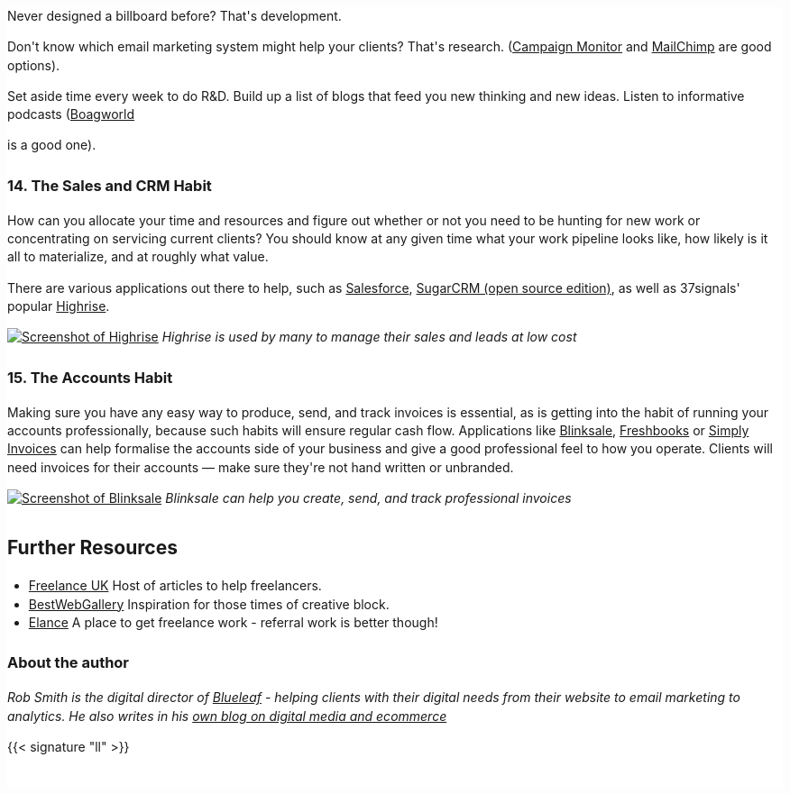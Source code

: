 Never designed a billboard before? That's development.

Don't know which email marketing system might help your clients? That's research.
(<a title="Email marketing system - Campaign Monitor" href="https://www.campaignmonitor.com/">Campaign Monitor</a> and <a title="Email marketing system - Mailchimp" href="https://www.mailchimp.com/">MailChimp</a> are good options).

Set aside time every week to do R&amp;D. Build up a list of blogs that feed you new thinking and new ideas. Listen to informative podcasts (<a title="Boagworld podcast" href="https://boagworld.com/">Boagworld</a>

is a good one).</p>

### 14\. The Sales and CRM Habit

How can you allocate your time and resources and figure out whether or not you need to be hunting for new work or concentrating on servicing current clients? You should know at any given time what your work pipeline looks like, how likely is it all to materialize, and at roughly what value.

There are various applications out there to help, such as <a title="Salesforce" href="https://www.salesforce.com/">Salesforce</a>, <a href="https://www.sugarcrm.com/crm/community/sugarcrm-community.html">SugarCRM (open source edition)</a>, as well as 37signals' popular <a href="https://highrisehq.com/">Highrise</a>.

<a title="Highrise management application" href="https://highrisehq.com"><img class="imgrob2" src="https://archive.smashing.media/assets/344dbf88-fdf9-42bb-adb4-46f01eedd629/94b28ef1-26e6-45ff-9482-33abd6d784c1/highrise.jpg" alt="Screenshot of Highrise" width="500" height="223" /></a>
<em>Highrise is used by many to manage their sales and leads at low cost</em>

### 15\. The Accounts Habit

Making sure you have any easy way to produce, send, and track invoices is essential, as is getting into the habit of running your accounts professionally, because such habits will ensure regular cash flow. Applications like <a href="https://www.blinksale.com/">Blinksale</a>, <a href="https://www.freshbooks.com/">Freshbooks</a> or <a href="https://www.simplyinvoices.com/">Simply Invoices</a> can help formalise the accounts side of your business and give a good professional feel to how you operate. Clients will need invoices for their accounts — make sure they're not hand written or unbranded.

<a title="Blinksale Invoicing application" href="https://www.blinksale.com"><img class="imgrob2" src="https://archive.smashing.media/assets/344dbf88-fdf9-42bb-adb4-46f01eedd629/dfefd6b3-178e-4629-95c9-e6a4f3f3c552/blinksale.jpg" alt="Screenshot of Blinksale" width="500" height="231" /></a>
<em>Blinksale can help you create, send, and track professional invoices</em>

## Further Resources

*   [Freelance UK](https://www.freelanceuk.com/) Host of articles to help freelancers.
*   [BestWebGallery](https://bestwebgallery.com/) Inspiration for those times of creative block.
*   [Elance](https://www.elance.com/) A place to get freelance work - referral work is better though!

### About the author

<em>Rob Smith is the digital director of <a title="Blueleaf - digital marketing" href="https://www.blue-leaf.co.uk">Blueleaf</a> - helping clients with their digital needs from their website to email marketing to analytics. He also writes in his <a title="Rob Smith's blog" href="https://rob-smith.info">own blog on digital media and ecommerce</a></em>

{{< signature "ll" >}}

&nbsp;

